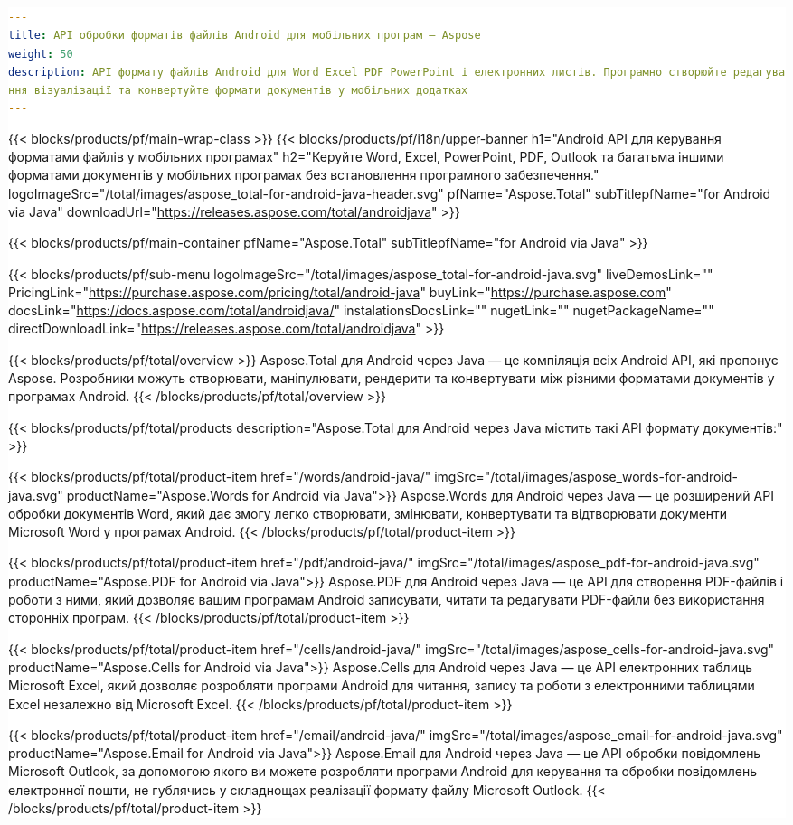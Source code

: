 ```yaml
---
title: API обробки форматів файлів Android для мобільних програм – Aspose 
weight: 50
description: API формату файлів Android для Word Excel PDF PowerPoint і електронних листів. Програмно створюйте редагування візуалізації та конвертуйте формати документів у мобільних додатках
---
```


{{< blocks/products/pf/main-wrap-class >}}
{{< blocks/products/pf/i18n/upper-banner h1="Android API для керування форматами файлів у мобільних програмах" h2="Керуйте Word, Excel, PowerPoint, PDF, Outlook та багатьма іншими форматами документів у мобільних програмах без встановлення програмного забезпечення." logoImageSrc="/total/images/aspose_total-for-android-java-header.svg" pfName="Aspose.Total" subTitlepfName="for Android via Java" downloadUrl="https://releases.aspose.com/total/androidjava" >}}

{{< blocks/products/pf/main-container pfName="Aspose.Total" subTitlepfName="for Android via Java" >}}

{{< blocks/products/pf/sub-menu logoImageSrc="/total/images/aspose_total-for-android-java.svg" liveDemosLink="" PricingLink="https://purchase.aspose.com/pricing/total/android-java" buyLink="https://purchase.aspose.com" docsLink="https://docs.aspose.com/total/androidjava/" instalationsDocsLink="" nugetLink="" nugetPackageName="" directDownloadLink="https://releases.aspose.com/total/androidjava" >}}

{{< blocks/products/pf/total/overview >}}
Aspose.Total для Android через Java — це компіляція всіх Android API, які пропонує Aspose. Розробники можуть створювати, маніпулювати, рендерити та конвертувати між різними форматами документів у програмах Android.
{{< /blocks/products/pf/total/overview >}}

{{< blocks/products/pf/total/products description="Aspose.Total для Android через Java містить такі API формату документів:" >}}

{{< blocks/products/pf/total/product-item href="/words/android-java/" imgSrc="/total/images/aspose_words-for-android-java.svg" productName="Aspose.Words for Android via Java">}}
Aspose.Words для Android через Java — це розширений API обробки документів Word, який дає змогу легко створювати, змінювати, конвертувати та відтворювати документи Microsoft Word у програмах Android.
{{< /blocks/products/pf/total/product-item >}}

{{< blocks/products/pf/total/product-item href="/pdf/android-java/" imgSrc="/total/images/aspose_pdf-for-android-java.svg" productName="Aspose.PDF for Android via Java">}}
Aspose.PDF для Android через Java — це API для створення PDF-файлів і роботи з ними, який дозволяє вашим програмам Android записувати, читати та редагувати PDF-файли без використання сторонніх програм.
{{< /blocks/products/pf/total/product-item >}}

{{< blocks/products/pf/total/product-item href="/cells/android-java/" imgSrc="/total/images/aspose_cells-for-android-java.svg" productName="Aspose.Cells for Android via Java">}}
Aspose.Cells для Android через Java — це API електронних таблиць Microsoft Excel, який дозволяє розробляти програми Android для читання, запису та роботи з електронними таблицями Excel незалежно від Microsoft Excel.
{{< /blocks/products/pf/total/product-item >}}

{{< blocks/products/pf/total/product-item href="/email/android-java/" imgSrc="/total/images/aspose_email-for-android-java.svg" productName="Aspose.Email for Android via Java">}}
Aspose.Email для Android через Java — це API обробки повідомлень Microsoft Outlook, за допомогою якого ви можете розробляти програми Android для керування та обробки повідомлень електронної пошти, не гублячись у складнощах реалізації формату файлу Microsoft Outlook.
{{< /blocks/products/pf/total/product-item >}}
